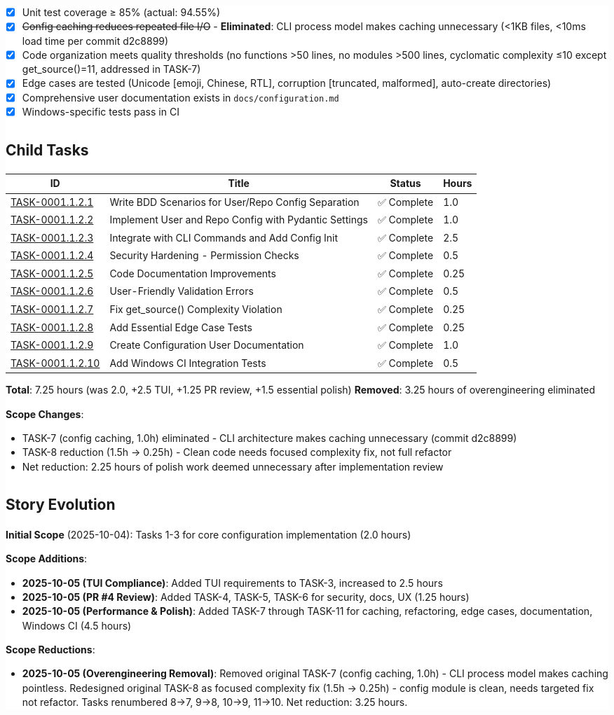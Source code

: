 [^1]: 19 scenarios = 10 core config (persistence/precedence) + 9 TUI compliance (progressive disclosure, symbols, tips)
- [x] Unit test coverage ≥ 85% (actual: 94.55%)
- [x] ~~Config caching reduces repeated file I/O~~ - **Eliminated**: CLI process model makes caching unnecessary (<1KB files, <10ms load time per commit d2c8899)
- [x] Code organization meets quality thresholds (no functions >50 lines, no modules >500 lines, cyclomatic complexity ≤10 except get_source()=11, addressed in TASK-7)
- [x] Edge cases are tested (Unicode [emoji, Chinese, RTL], corruption [truncated, malformed], auto-create directories)
- [x] Comprehensive user documentation exists in `docs/configuration.md`
- [x] Windows-specific tests pass in CI

## Child Tasks

| ID | Title | Status | Hours |
|----|-------|--------|-------|
| [TASK-0001.1.2.1](TASK-0001.1.2.1.md) | Write BDD Scenarios for User/Repo Config Separation | ✅ Complete | 1.0 |
| [TASK-0001.1.2.2](TASK-0001.1.2.2.md) | Implement User and Repo Config with Pydantic Settings | ✅ Complete | 1.0 |
| [TASK-0001.1.2.3](TASK-0001.1.2.3.md) | Integrate with CLI Commands and Add Config Init | ✅ Complete | 2.5 |
| [TASK-0001.1.2.4](TASK-0001.1.2.4.md) | Security Hardening - Permission Checks | ✅ Complete | 0.5 |
| [TASK-0001.1.2.5](TASK-0001.1.2.5.md) | Code Documentation Improvements | ✅ Complete | 0.25 |
| [TASK-0001.1.2.6](TASK-0001.1.2.6.md) | User-Friendly Validation Errors | ✅ Complete | 0.5 |
| [TASK-0001.1.2.7](TASK-0001.1.2.7.md) | Fix get_source() Complexity Violation | ✅ Complete | 0.25 |
| [TASK-0001.1.2.8](TASK-0001.1.2.8.md) | Add Essential Edge Case Tests | ✅ Complete | 0.25 |
| [TASK-0001.1.2.9](TASK-0001.1.2.9.md) | Create Configuration User Documentation | ✅ Complete | 1.0 |
| [TASK-0001.1.2.10](TASK-0001.1.2.10.md) | Add Windows CI Integration Tests | ✅ Complete | 0.5 |

**Total**: 7.25 hours (was 2.0, +2.5 TUI, +1.25 PR review, +1.5 essential polish)
**Removed**: 3.25 hours of overengineering eliminated

**Scope Changes**:
- TASK-7 (config caching, 1.0h) eliminated - CLI architecture makes caching unnecessary (commit d2c8899)
- TASK-8 reduction (1.5h → 0.25h) - Clean code needs focused complexity fix, not full refactor
- Net reduction: 2.25 hours of polish work deemed unnecessary after implementation review

## Story Evolution

**Initial Scope** (2025-10-04): Tasks 1-3 for core configuration implementation (2.0 hours)

**Scope Additions**:
- **2025-10-05 (TUI Compliance)**: Added TUI requirements to TASK-3, increased to 2.5 hours
- **2025-10-05 (PR #4 Review)**: Added TASK-4, TASK-5, TASK-6 for security, docs, UX (1.25 hours)
- **2025-10-05 (Performance & Polish)**: Added TASK-7 through TASK-11 for caching, refactoring, edge cases, documentation, Windows CI (4.5 hours)

**Scope Reductions**:
- **2025-10-05 (Overengineering Removal)**: Removed original TASK-7 (config caching, 1.0h) - CLI process model makes caching pointless. Redesigned original TASK-8 as focused complexity fix (1.5h → 0.25h) - config module is clean, needs targeted fix not refactor. Tasks renumbered 8→7, 9→8, 10→9, 11→10. Net reduction: 3.25 hours.
